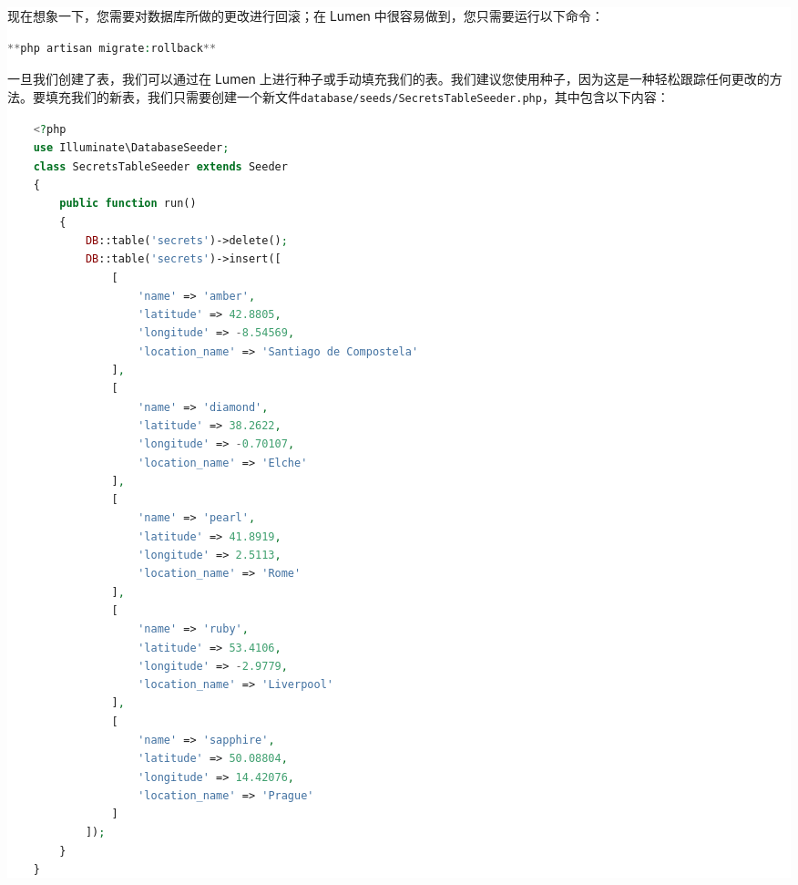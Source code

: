 现在想象一下，您需要对数据库所做的更改进行回滚；在 Lumen 中很容易做到，您只需要运行以下命令：

```php
**php artisan migrate:rollback**

```

一旦我们创建了表，我们可以通过在 Lumen 上进行种子或手动填充我们的表。我们建议您使用种子，因为这是一种轻松跟踪任何更改的方法。要填充我们的新表，我们只需要创建一个新文件`database/seeds/SecretsTableSeeder.php`，其中包含以下内容：

```php
    <?php
    use Illuminate\DatabaseSeeder;
    class SecretsTableSeeder extends Seeder
    {
        public function run()
        {
            DB::table('secrets')->delete();
            DB::table('secrets')->insert([
                [
                    'name' => 'amber', 
                    'latitude' => 42.8805, 
                    'longitude' => -8.54569, 
                    'location_name' => 'Santiago de Compostela'
                ],
                [
                    'name' => 'diamond', 
                    'latitude' => 38.2622, 
                    'longitude' => -0.70107,
                    'location_name' => 'Elche'
                ],
                [
                    'name' => 'pearl', 
                    'latitude' => 41.8919,
                    'longitude' => 2.5113, 
                    'location_name' => 'Rome'
                ],
                [
                    'name' => 'ruby', 
                    'latitude' => 53.4106, 
                    'longitude' => -2.9779, 
                    'location_name' => 'Liverpool'
                ],
                [
                    'name' => 'sapphire', 
                    'latitude' => 50.08804, 
                    'longitude' => 14.42076, 
                    'location_name' => 'Prague'
                ]
            ]);
        }
    }
```
